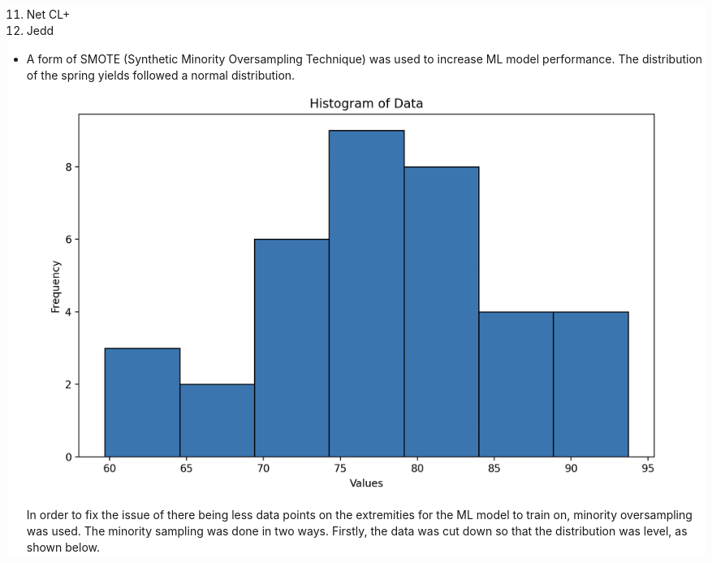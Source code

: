 11. Net CL+
12. Jedd
* A form of SMOTE (Synthetic Minority Oversampling Technique) was used to increase ML model performance. 
The distribution of the spring yields followed a normal distribution.
![SpringDist.png](ProjectDataImages%2FSpringDist.png)
In order to fix the issue of there being 
less data points on the extremities for the ML model to train on, minority oversampling was used. The minority 
sampling was done in two ways. Firstly, the data was cut down so that the distribution was level, as shown below.